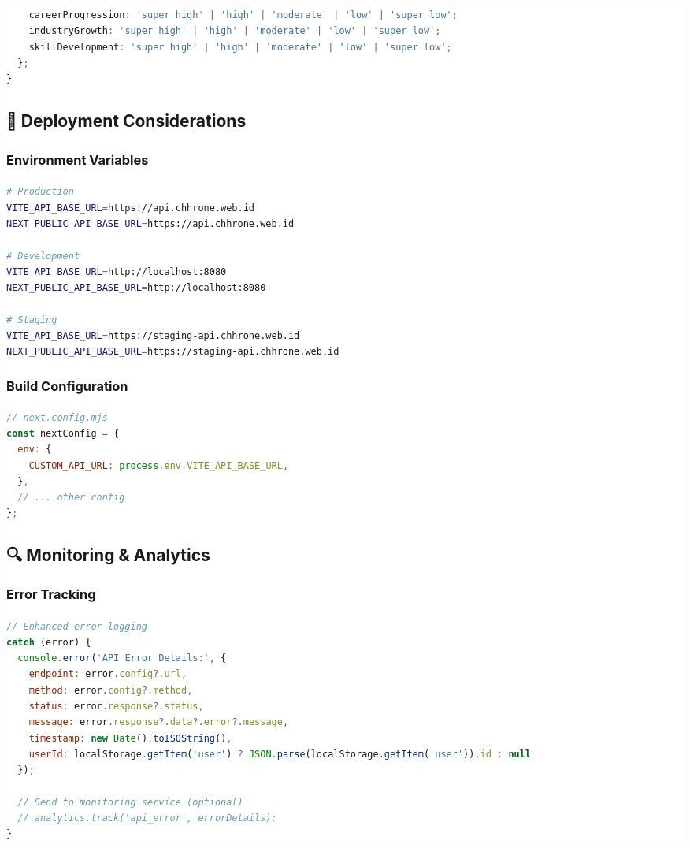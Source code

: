 ```typescript
    careerProgression: 'super high' | 'high' | 'moderate' | 'low' | 'super low';
    industryGrowth: 'super high' | 'high' | 'moderate' | 'low' | 'super low';
    skillDevelopment: 'super high' | 'high' | 'moderate' | 'low' | 'super low';
  };
}
```

## 🚀 Deployment Considerations

### Environment Variables
```bash
# Production
VITE_API_BASE_URL=https://api.chhrone.web.id
NEXT_PUBLIC_API_BASE_URL=https://api.chhrone.web.id

# Development
VITE_API_BASE_URL=http://localhost:8080
NEXT_PUBLIC_API_BASE_URL=http://localhost:8080

# Staging
VITE_API_BASE_URL=https://staging-api.chhrone.web.id
NEXT_PUBLIC_API_BASE_URL=https://staging-api.chhrone.web.id
```

### Build Configuration
```javascript
// next.config.mjs
const nextConfig = {
  env: {
    CUSTOM_API_URL: process.env.VITE_API_BASE_URL,
  },
  // ... other config
};
```

## 🔍 Monitoring & Analytics

### Error Tracking
```javascript
// Enhanced error logging
catch (error) {
  console.error('API Error Details:', {
    endpoint: error.config?.url,
    method: error.config?.method,
    status: error.response?.status,
    message: error.response?.data?.error?.message,
    timestamp: new Date().toISOString(),
    userId: localStorage.getItem('user') ? JSON.parse(localStorage.getItem('user')).id : null
  });

  // Send to monitoring service (optional)
  // analytics.track('api_error', errorDetails);
}
```
